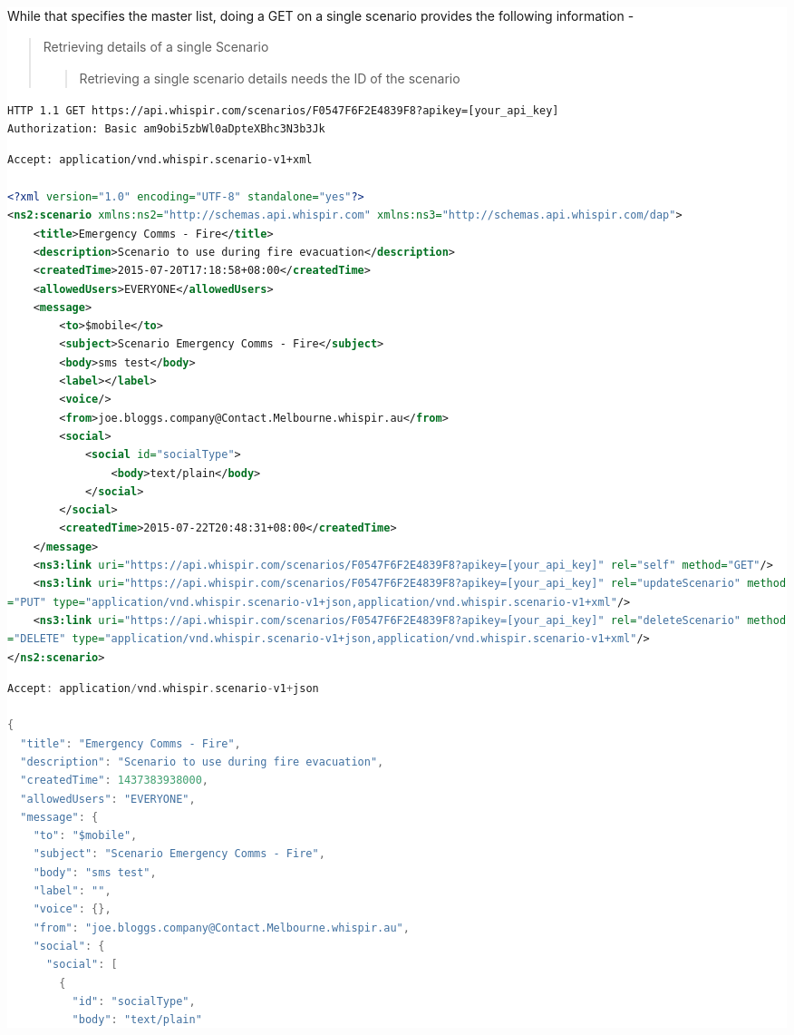 While that specifies the master list, doing a GET on a single scenario provides the following information - 

> Retrieving details of a single Scenario
> > Retrieving a single scenario details needs the ID of the scenario

```
HTTP 1.1 GET https://api.whispir.com/scenarios/F0547F6F2E4839F8?apikey=[your_api_key]
Authorization: Basic am9obi5zbWl0aDpteXBhc3N3b3Jk
```

```xml
Accept: application/vnd.whispir.scenario-v1+xml

<?xml version="1.0" encoding="UTF-8" standalone="yes"?>
<ns2:scenario xmlns:ns2="http://schemas.api.whispir.com" xmlns:ns3="http://schemas.api.whispir.com/dap">
    <title>Emergency Comms - Fire</title>
    <description>Scenario to use during fire evacuation</description>
    <createdTime>2015-07-20T17:18:58+08:00</createdTime>
    <allowedUsers>EVERYONE</allowedUsers>
    <message>
        <to>$mobile</to>
        <subject>Scenario Emergency Comms - Fire</subject>
        <body>sms test</body>
        <label></label>
        <voice/>
        <from>joe.bloggs.company@Contact.Melbourne.whispir.au</from>
        <social>
            <social id="socialType">
                <body>text/plain</body>
            </social>
        </social>
        <createdTime>2015-07-22T20:48:31+08:00</createdTime>
    </message>
    <ns3:link uri="https://api.whispir.com/scenarios/F0547F6F2E4839F8?apikey=[your_api_key]" rel="self" method="GET"/>
    <ns3:link uri="https://api.whispir.com/scenarios/F0547F6F2E4839F8?apikey=[your_api_key]" rel="updateScenario" method="PUT" type="application/vnd.whispir.scenario-v1+json,application/vnd.whispir.scenario-v1+xml"/>
    <ns3:link uri="https://api.whispir.com/scenarios/F0547F6F2E4839F8?apikey=[your_api_key]" rel="deleteScenario" method="DELETE" type="application/vnd.whispir.scenario-v1+json,application/vnd.whispir.scenario-v1+xml"/>
</ns2:scenario>
```

```go
Accept: application/vnd.whispir.scenario-v1+json

{
  "title": "Emergency Comms - Fire",
  "description": "Scenario to use during fire evacuation",
  "createdTime": 1437383938000,
  "allowedUsers": "EVERYONE",
  "message": {
    "to": "$mobile",
    "subject": "Scenario Emergency Comms - Fire",
    "body": "sms test",
    "label": "",
    "voice": {},
    "from": "joe.bloggs.company@Contact.Melbourne.whispir.au",
    "social": {
      "social": [
        {
          "id": "socialType",
          "body": "text/plain"
```